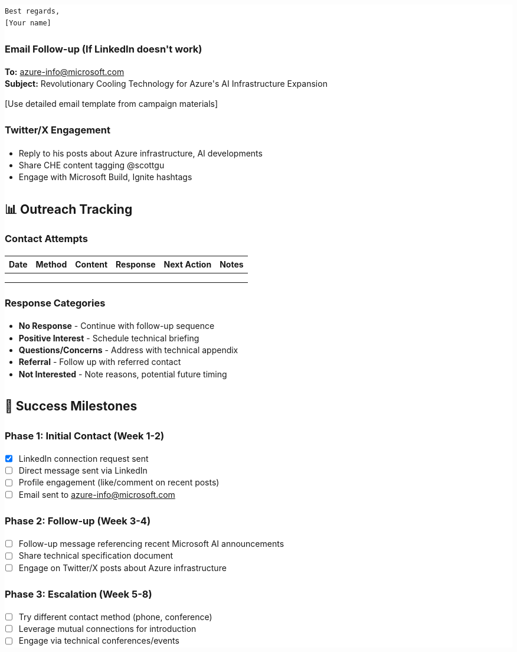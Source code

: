 ```
Best regards,
[Your name]
```

### Email Follow-up (If LinkedIn doesn't work)
**To:** azure-info@microsoft.com  
**Subject:** Revolutionary Cooling Technology for Azure's AI Infrastructure Expansion

[Use detailed email template from campaign materials]

### Twitter/X Engagement
- Reply to his posts about Azure infrastructure, AI developments
- Share CHE content tagging @scottgu
- Engage with Microsoft Build, Ignite hashtags

## 📊 Outreach Tracking

### Contact Attempts
| Date | Method | Content | Response | Next Action | Notes |
|------|--------|---------|----------|-------------|-------|
| | | | | | |
| | | | | | |
| | | | | | |

### Response Categories
- **No Response** - Continue with follow-up sequence
- **Positive Interest** - Schedule technical briefing
- **Questions/Concerns** - Address with technical appendix
- **Referral** - Follow up with referred contact
- **Not Interested** - Note reasons, potential future timing

## 🎯 Success Milestones

### Phase 1: Initial Contact (Week 1-2)
- [x] LinkedIn connection request sent
- [ ] Direct message sent via LinkedIn
- [ ] Profile engagement (like/comment on recent posts)
- [ ] Email sent to azure-info@microsoft.com

### Phase 2: Follow-up (Week 3-4)
- [ ] Follow-up message referencing recent Microsoft AI announcements
- [ ] Share technical specification document
- [ ] Engage on Twitter/X posts about Azure infrastructure

### Phase 3: Escalation (Week 5-8)
- [ ] Try different contact method (phone, conference)
- [ ] Leverage mutual connections for introduction
- [ ] Engage via technical conferences/events
